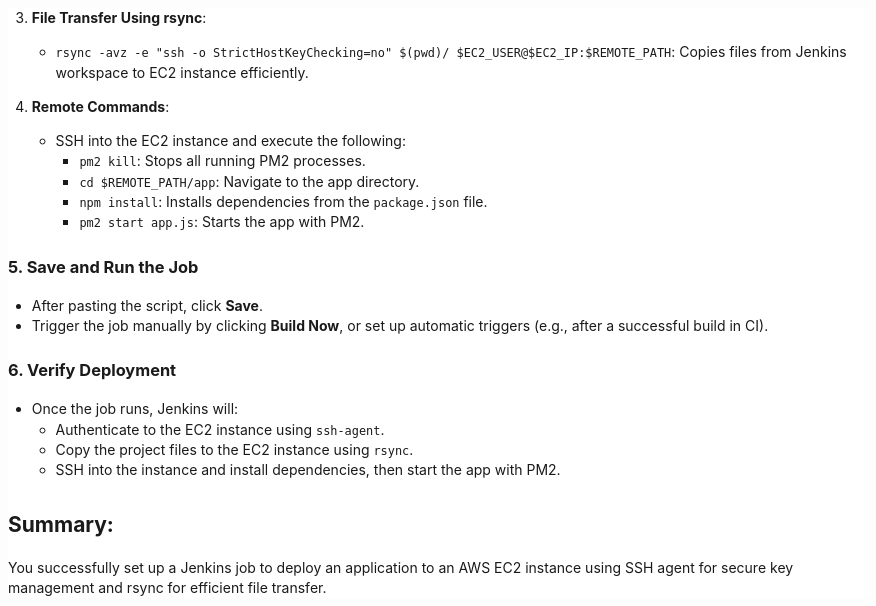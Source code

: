 3. **File Transfer Using rsync**:
    - `rsync -avz -e "ssh -o StrictHostKeyChecking=no" $(pwd)/ $EC2_USER@$EC2_IP:$REMOTE_PATH`: Copies files from Jenkins workspace to EC2 instance efficiently.

4. **Remote Commands**:
    - SSH into the EC2 instance and execute the following:
      - `pm2 kill`: Stops all running PM2 processes.
      - `cd $REMOTE_PATH/app`: Navigate to the app directory.
      - `npm install`: Installs dependencies from the `package.json` file.
      - `pm2 start app.js`: Starts the app with PM2.

### 5. Save and Run the Job

- After pasting the script, click **Save**.
- Trigger the job manually by clicking **Build Now**, or set up automatic triggers (e.g., after a successful build in CI).

### 6. Verify Deployment

- Once the job runs, Jenkins will:
  - Authenticate to the EC2 instance using `ssh-agent`.
  - Copy the project files to the EC2 instance using `rsync`.
  - SSH into the instance and install dependencies, then start the app with PM2.

## Summary:
You successfully set up a Jenkins job to deploy an application to an AWS EC2 instance using SSH agent for secure key management and rsync for efficient file transfer.